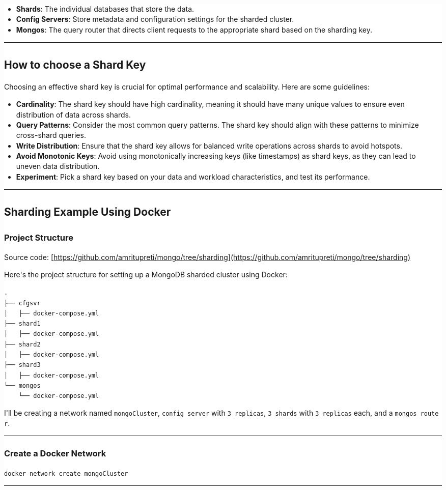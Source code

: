 - **Shards**: The individual databases that store the data.
- **Config Servers**: Store metadata and configuration settings for the sharded cluster.
- **Mongos**: The query router that directs client requests to the appropriate shard based on the sharding key.

---

## How to choose a Shard Key
Choosing an effective shard key is crucial for optimal performance and scalability. Here are some guidelines:

- **Cardinality**: The shard key should have high cardinality, meaning it should have many unique values to ensure even distribution of data across shards.
- **Query Patterns**: Consider the most common query patterns. The shard key should align with these patterns to minimize cross-shard queries.
- **Write Distribution**: Ensure that the shard key allows for balanced write operations across shards to avoid hotspots.
- **Avoid Monotonic Keys**: Avoid using monotonically increasing keys (like timestamps) as shard keys, as they can lead to uneven data distribution.
- **Experiment**: Pick a shard key based on your data and workload characteristics, and test its performance.

---

## Sharding Example Using Docker
### Project Structure
Source code: [https://github.com/amritupreti/mongo/tree/sharding](https://github.com/amritupreti/mongo/tree/sharding)

Here's the project structure for setting up a MongoDB sharded cluster using Docker:
```plaintext title="sharding"
.
├── cfgsvr
│   ├── docker-compose.yml
├── shard1
│   ├── docker-compose.yml
├── shard2
│   ├── docker-compose.yml
├── shard3
│   ├── docker-compose.yml
└── mongos
    └── docker-compose.yml
```

I'll be creating a network named `mongoCluster`, `config server` with `3 replicas`, `3 shards` with `3 replicas` each, and a `mongos router`.

---

### Create a Docker Network
```bash
docker network create mongoCluster 
```

---